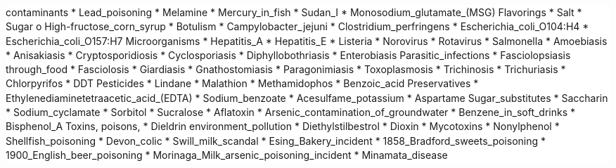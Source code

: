 contaminants               * Lead_poisoning
                           * Melamine
                           * Mercury_in_fish
                           * Sudan_I
                           * Monosodium_glutamate_(MSG)
Flavorings                 * Salt
                           * Sugar
                                 o High-fructose_corn_syrup
                           * Botulism
                           * Campylobacter_jejuni
                           * Clostridium_perfringens
                           * Escherichia_coli_O104:H4
                           * Escherichia_coli_O157:H7
Microorganisms             * Hepatitis_A
                           * Hepatitis_E
                           * Listeria
                           * Norovirus
                           * Rotavirus
                           * Salmonella
                           * Amoebiasis
                           * Anisakiasis
                           * Cryptosporidiosis
                           * Cyclosporiasis
                           * Diphyllobothriasis
                           * Enterobiasis
Parasitic_infections       * Fasciolopsiasis
through_food               * Fasciolosis
                           * Giardiasis
                           * Gnathostomiasis
                           * Paragonimiasis
                           * Toxoplasmosis
                           * Trichinosis
                           * Trichuriasis
                           * Chlorpyrifos
                           * DDT
Pesticides                 * Lindane
                           * Malathion
                           * Methamidophos
                           * Benzoic_acid
Preservatives              * Ethylenediaminetetraacetic_acid_(EDTA)
                           * Sodium_benzoate
                           * Acesulfame_potassium
                           * Aspartame
Sugar_substitutes          * Saccharin
                           * Sodium_cyclamate
                           * Sorbitol
                           * Sucralose
                           * Aflatoxin
                           * Arsenic_contamination_of_groundwater
                           * Benzene_in_soft_drinks
                           * Bisphenol_A
Toxins, poisons,           * Dieldrin
environment_pollution      * Diethylstilbestrol
                           * Dioxin
                           * Mycotoxins
                           * Nonylphenol
                           * Shellfish_poisoning
                           * Devon_colic
                           * Swill_milk_scandal
                           * Esing_Bakery_incident
                           * 1858_Bradford_sweets_poisoning
                           * 1900_English_beer_poisoning
                           * Morinaga_Milk_arsenic_poisoning_incident
                           * Minamata_disease